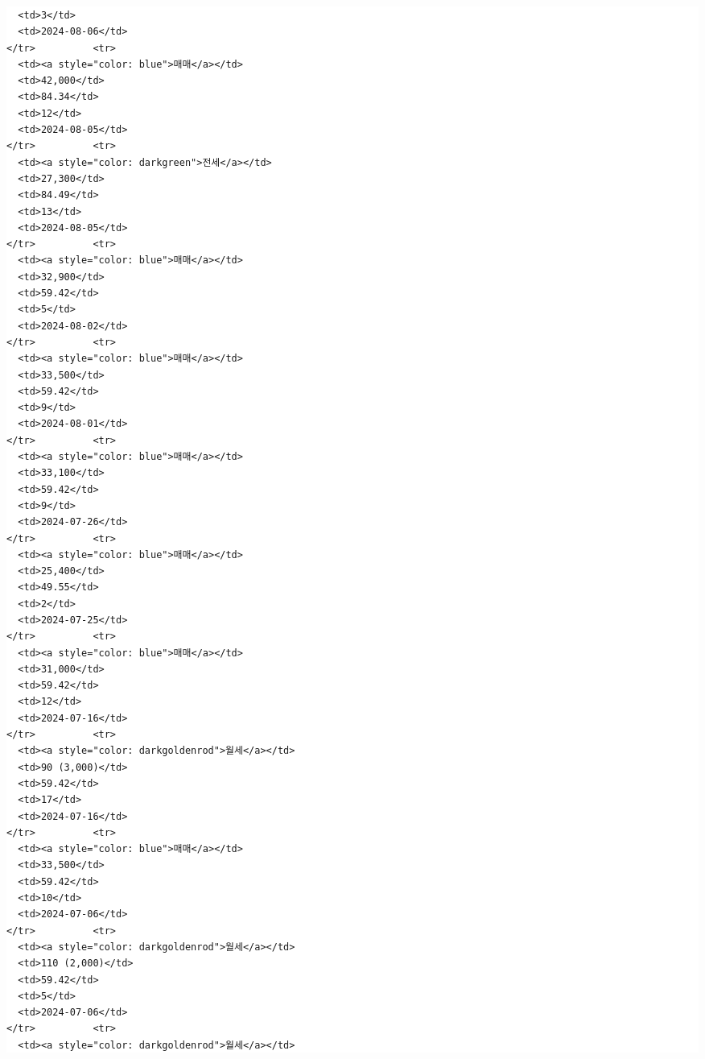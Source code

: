       <td>3</td>
      <td>2024-08-06</td>
    </tr>          <tr>
      <td><a style="color: blue">매매</a></td>
      <td>42,000</td>
      <td>84.34</td>
      <td>12</td>
      <td>2024-08-05</td>
    </tr>          <tr>
      <td><a style="color: darkgreen">전세</a></td>
      <td>27,300</td>
      <td>84.49</td>
      <td>13</td>
      <td>2024-08-05</td>
    </tr>          <tr>
      <td><a style="color: blue">매매</a></td>
      <td>32,900</td>
      <td>59.42</td>
      <td>5</td>
      <td>2024-08-02</td>
    </tr>          <tr>
      <td><a style="color: blue">매매</a></td>
      <td>33,500</td>
      <td>59.42</td>
      <td>9</td>
      <td>2024-08-01</td>
    </tr>          <tr>
      <td><a style="color: blue">매매</a></td>
      <td>33,100</td>
      <td>59.42</td>
      <td>9</td>
      <td>2024-07-26</td>
    </tr>          <tr>
      <td><a style="color: blue">매매</a></td>
      <td>25,400</td>
      <td>49.55</td>
      <td>2</td>
      <td>2024-07-25</td>
    </tr>          <tr>
      <td><a style="color: blue">매매</a></td>
      <td>31,000</td>
      <td>59.42</td>
      <td>12</td>
      <td>2024-07-16</td>
    </tr>          <tr>
      <td><a style="color: darkgoldenrod">월세</a></td>
      <td>90 (3,000)</td>
      <td>59.42</td>
      <td>17</td>
      <td>2024-07-16</td>
    </tr>          <tr>
      <td><a style="color: blue">매매</a></td>
      <td>33,500</td>
      <td>59.42</td>
      <td>10</td>
      <td>2024-07-06</td>
    </tr>          <tr>
      <td><a style="color: darkgoldenrod">월세</a></td>
      <td>110 (2,000)</td>
      <td>59.42</td>
      <td>5</td>
      <td>2024-07-06</td>
    </tr>          <tr>
      <td><a style="color: darkgoldenrod">월세</a></td>
